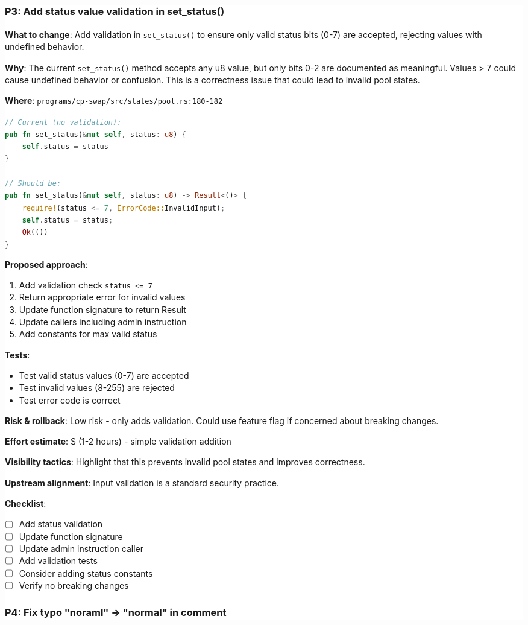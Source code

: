 ### P3: Add status value validation in set_status()

**What to change**: Add validation in `set_status()` to ensure only valid status bits (0-7) are accepted, rejecting values with undefined behavior.

**Why**: The current `set_status()` method accepts any u8 value, but only bits 0-2 are documented as meaningful. Values > 7 could cause undefined behavior or confusion. This is a correctness issue that could lead to invalid pool states.

**Where**: `programs/cp-swap/src/states/pool.rs:180-182`
```rust
// Current (no validation):
pub fn set_status(&mut self, status: u8) {
    self.status = status
}

// Should be:
pub fn set_status(&mut self, status: u8) -> Result<()> {
    require!(status <= 7, ErrorCode::InvalidInput);
    self.status = status;
    Ok(())
}
```

**Proposed approach**:
1. Add validation check `status <= 7` 
2. Return appropriate error for invalid values
3. Update function signature to return Result
4. Update callers including admin instruction
5. Add constants for max valid status

**Tests**:
- Test valid status values (0-7) are accepted
- Test invalid values (8-255) are rejected
- Test error code is correct

**Risk & rollback**: Low risk - only adds validation. Could use feature flag if concerned about breaking changes.

**Effort estimate**: S (1-2 hours) - simple validation addition

**Visibility tactics**: Highlight that this prevents invalid pool states and improves correctness.

**Upstream alignment**: Input validation is a standard security practice.

**Checklist**:
- [ ] Add status validation
- [ ] Update function signature
- [ ] Update admin instruction caller
- [ ] Add validation tests
- [ ] Consider adding status constants
- [ ] Verify no breaking changes

### P4: Fix typo "noraml" → "normal" in comment
